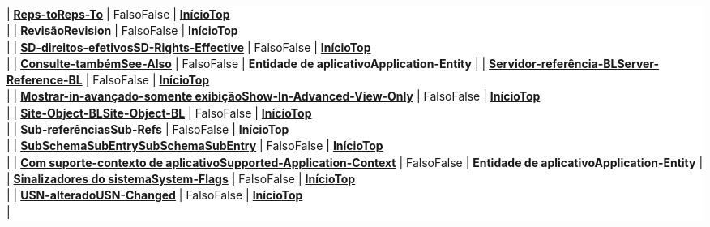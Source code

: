 | [<span data-ttu-id="f507b-323">**Reps-to**</span><span class="sxs-lookup"><span data-stu-id="f507b-323">**Reps-To**</span></span>](a-repsto.md)                                               | <span data-ttu-id="f507b-324">Falso</span><span class="sxs-lookup"><span data-stu-id="f507b-324">False</span></span>     | [<span data-ttu-id="f507b-325">**Início**</span><span class="sxs-lookup"><span data-stu-id="f507b-325">**Top**</span></span>](c-top.md)<br/>                        |
| [<span data-ttu-id="f507b-326">**Revisão**</span><span class="sxs-lookup"><span data-stu-id="f507b-326">**Revision**</span></span>](a-revision.md)                                            | <span data-ttu-id="f507b-327">Falso</span><span class="sxs-lookup"><span data-stu-id="f507b-327">False</span></span>     | [<span data-ttu-id="f507b-328">**Início**</span><span class="sxs-lookup"><span data-stu-id="f507b-328">**Top**</span></span>](c-top.md)<br/>                        |
| [<span data-ttu-id="f507b-329">**SD-direitos-efetivos**</span><span class="sxs-lookup"><span data-stu-id="f507b-329">**SD-Rights-Effective**</span></span>](a-sdrightseffective.md)                        | <span data-ttu-id="f507b-330">Falso</span><span class="sxs-lookup"><span data-stu-id="f507b-330">False</span></span>     | [<span data-ttu-id="f507b-331">**Início**</span><span class="sxs-lookup"><span data-stu-id="f507b-331">**Top**</span></span>](c-top.md)<br/>                        |
| [<span data-ttu-id="f507b-332">**Consulte-também**</span><span class="sxs-lookup"><span data-stu-id="f507b-332">**See-Also**</span></span>](a-seealso.md)                                             | <span data-ttu-id="f507b-333">Falso</span><span class="sxs-lookup"><span data-stu-id="f507b-333">False</span></span>     | <span data-ttu-id="f507b-334">**Entidade de aplicativo**</span><span class="sxs-lookup"><span data-stu-id="f507b-334">**Application-Entity**</span></span>                                 |
| [<span data-ttu-id="f507b-335">**Servidor-referência-BL**</span><span class="sxs-lookup"><span data-stu-id="f507b-335">**Server-Reference-BL**</span></span>](a-serverreferencebl.md)                        | <span data-ttu-id="f507b-336">Falso</span><span class="sxs-lookup"><span data-stu-id="f507b-336">False</span></span>     | [<span data-ttu-id="f507b-337">**Início**</span><span class="sxs-lookup"><span data-stu-id="f507b-337">**Top**</span></span>](c-top.md)<br/>                        |
| [<span data-ttu-id="f507b-338">**Mostrar-in-avançado-somente exibição**</span><span class="sxs-lookup"><span data-stu-id="f507b-338">**Show-In-Advanced-View-Only**</span></span>](a-showinadvancedviewonly.md)            | <span data-ttu-id="f507b-339">Falso</span><span class="sxs-lookup"><span data-stu-id="f507b-339">False</span></span>     | [<span data-ttu-id="f507b-340">**Início**</span><span class="sxs-lookup"><span data-stu-id="f507b-340">**Top**</span></span>](c-top.md)<br/>                        |
| [<span data-ttu-id="f507b-341">**Site-Object-BL**</span><span class="sxs-lookup"><span data-stu-id="f507b-341">**Site-Object-BL**</span></span>](a-siteobjectbl.md)                                  | <span data-ttu-id="f507b-342">Falso</span><span class="sxs-lookup"><span data-stu-id="f507b-342">False</span></span>     | [<span data-ttu-id="f507b-343">**Início**</span><span class="sxs-lookup"><span data-stu-id="f507b-343">**Top**</span></span>](c-top.md)<br/>                        |
| [<span data-ttu-id="f507b-344">**Sub-referências**</span><span class="sxs-lookup"><span data-stu-id="f507b-344">**Sub-Refs**</span></span>](a-subrefs.md)                                             | <span data-ttu-id="f507b-345">Falso</span><span class="sxs-lookup"><span data-stu-id="f507b-345">False</span></span>     | [<span data-ttu-id="f507b-346">**Início**</span><span class="sxs-lookup"><span data-stu-id="f507b-346">**Top**</span></span>](c-top.md)<br/>                        |
| [<span data-ttu-id="f507b-347">**SubSchemaSubEntry**</span><span class="sxs-lookup"><span data-stu-id="f507b-347">**SubSchemaSubEntry**</span></span>](a-subschemasubentry.md)                          | <span data-ttu-id="f507b-348">Falso</span><span class="sxs-lookup"><span data-stu-id="f507b-348">False</span></span>     | [<span data-ttu-id="f507b-349">**Início**</span><span class="sxs-lookup"><span data-stu-id="f507b-349">**Top**</span></span>](c-top.md)<br/>                        |
| [<span data-ttu-id="f507b-350">**Com suporte-contexto de aplicativo**</span><span class="sxs-lookup"><span data-stu-id="f507b-350">**Supported-Application-Context**</span></span>](a-supportedapplicationcontext.md)    | <span data-ttu-id="f507b-351">Falso</span><span class="sxs-lookup"><span data-stu-id="f507b-351">False</span></span>     | <span data-ttu-id="f507b-352">**Entidade de aplicativo**</span><span class="sxs-lookup"><span data-stu-id="f507b-352">**Application-Entity**</span></span>                                 |
| [<span data-ttu-id="f507b-353">**Sinalizadores do sistema**</span><span class="sxs-lookup"><span data-stu-id="f507b-353">**System-Flags**</span></span>](a-systemflags.md)                                     | <span data-ttu-id="f507b-354">Falso</span><span class="sxs-lookup"><span data-stu-id="f507b-354">False</span></span>     | [<span data-ttu-id="f507b-355">**Início**</span><span class="sxs-lookup"><span data-stu-id="f507b-355">**Top**</span></span>](c-top.md)<br/>                        |
| [<span data-ttu-id="f507b-356">**USN-alterado**</span><span class="sxs-lookup"><span data-stu-id="f507b-356">**USN-Changed**</span></span>](a-usnchanged.md)                                       | <span data-ttu-id="f507b-357">Falso</span><span class="sxs-lookup"><span data-stu-id="f507b-357">False</span></span>     | [<span data-ttu-id="f507b-358">**Início**</span><span class="sxs-lookup"><span data-stu-id="f507b-358">**Top**</span></span>](c-top.md)<br/>                        |